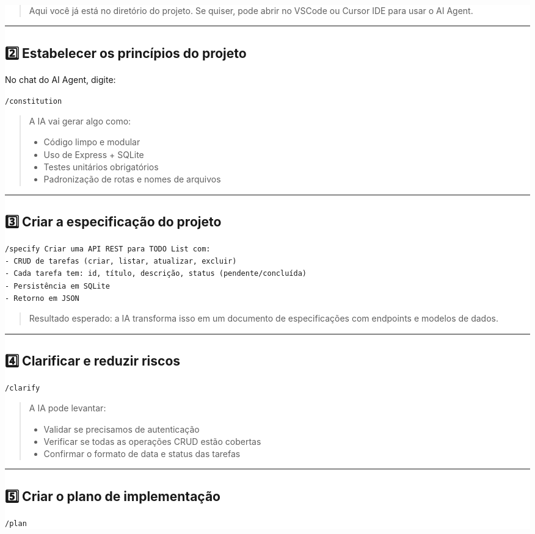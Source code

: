 > Aqui você já está no diretório do projeto. Se quiser, pode abrir no VSCode ou Cursor IDE para usar o AI Agent.

---

## 2️⃣ Estabelecer os princípios do projeto

No chat do AI Agent, digite:

```
/constitution
```

> A IA vai gerar algo como:
>
> - Código limpo e modular
> - Uso de Express + SQLite
> - Testes unitários obrigatórios
> - Padronização de rotas e nomes de arquivos

---

## 3️⃣ Criar a especificação do projeto

```
/specify Criar uma API REST para TODO List com:
- CRUD de tarefas (criar, listar, atualizar, excluir)
- Cada tarefa tem: id, título, descrição, status (pendente/concluída)
- Persistência em SQLite
- Retorno em JSON
```

> Resultado esperado: a IA transforma isso em um documento de especificações com endpoints e modelos de dados.

---

## 4️⃣ Clarificar e reduzir riscos

```
/clarify
```

> A IA pode levantar:
>
> - Validar se precisamos de autenticação
> - Verificar se todas as operações CRUD estão cobertas
> - Confirmar o formato de data e status das tarefas

---

## 5️⃣ Criar o plano de implementação

```
/plan
```
